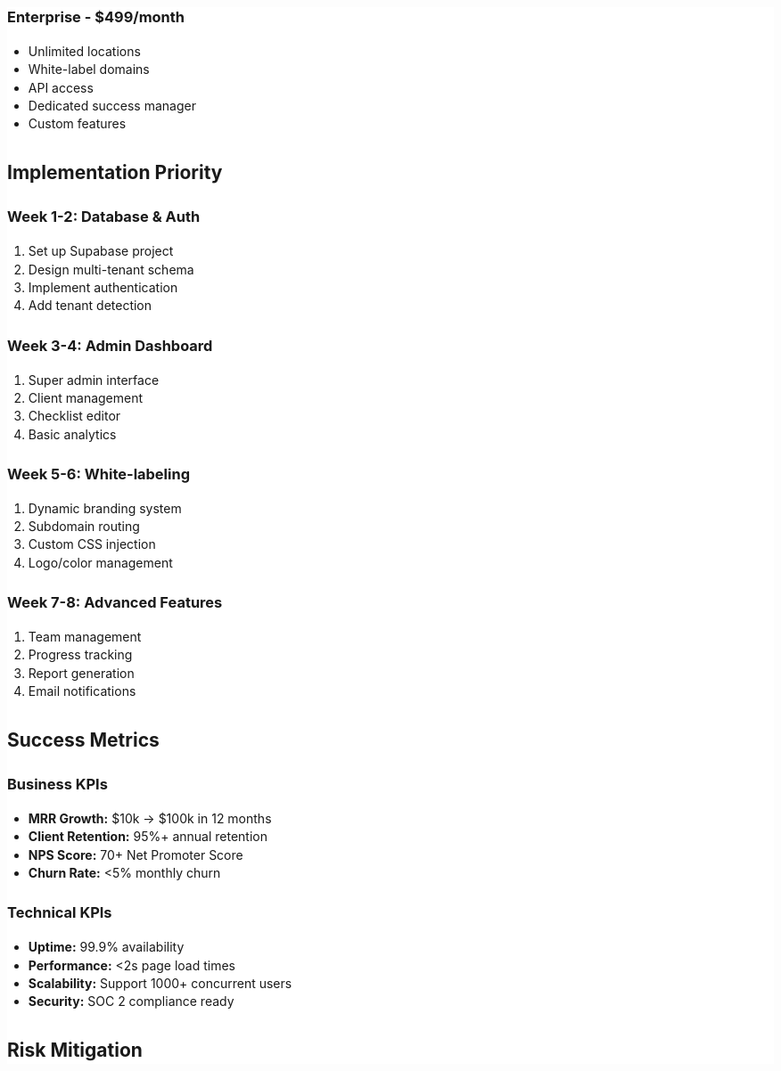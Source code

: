 ### Enterprise - $499/month
- Unlimited locations
- White-label domains
- API access
- Dedicated success manager
- Custom features

## Implementation Priority

### Week 1-2: Database & Auth
1. Set up Supabase project
2. Design multi-tenant schema
3. Implement authentication
4. Add tenant detection

### Week 3-4: Admin Dashboard
1. Super admin interface
2. Client management
3. Checklist editor
4. Basic analytics

### Week 5-6: White-labeling
1. Dynamic branding system
2. Subdomain routing
3. Custom CSS injection
4. Logo/color management

### Week 7-8: Advanced Features
1. Team management
2. Progress tracking
3. Report generation
4. Email notifications

## Success Metrics

### Business KPIs
- **MRR Growth:** $10k → $100k in 12 months
- **Client Retention:** 95%+ annual retention
- **NPS Score:** 70+ Net Promoter Score
- **Churn Rate:** <5% monthly churn

### Technical KPIs
- **Uptime:** 99.9% availability
- **Performance:** <2s page load times
- **Scalability:** Support 1000+ concurrent users
- **Security:** SOC 2 compliance ready

## Risk Mitigation
